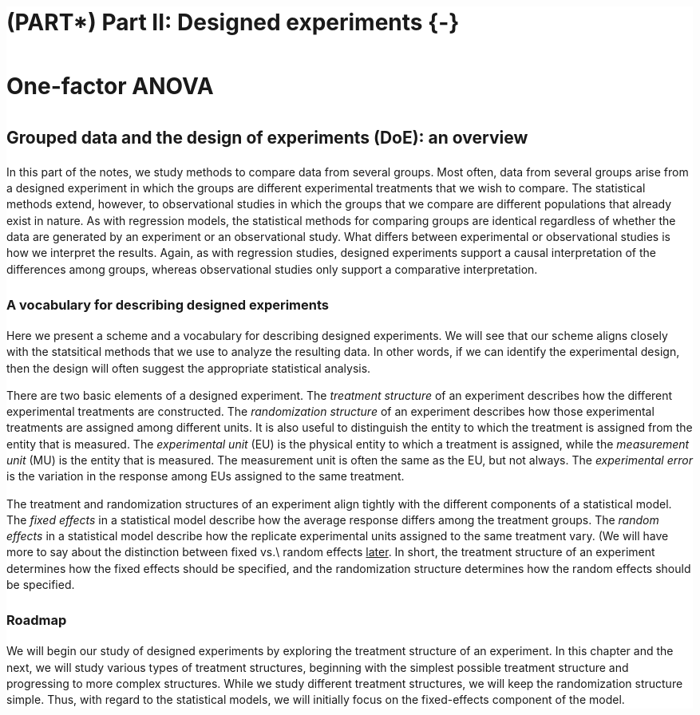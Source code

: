 # (PART\*) Part II: Designed experiments {-}

# One-factor ANOVA




## Grouped data and the design of experiments (DoE): an overview

In this part of the notes, we study methods to compare data from several groups.  Most often, data from several groups arise from a designed experiment in which the groups are different experimental treatments that we wish to compare.  The statistical methods extend, however, to observational studies in which the groups that we compare are different populations that already exist in nature.  As with regression models, the statistical methods for comparing groups are identical regardless of whether the data are generated by an experiment or an observational study.  What differs between experimental or observational studies is how we interpret the results.  Again, as with regression studies, designed experiments support a causal interpretation of the differences among groups, whereas observational studies only support a comparative interpretation.

### A vocabulary for describing designed experiments

Here we present a scheme and a vocabulary for describing designed experiments.  We will see that our scheme aligns closely with the statsitical methods that we use to analyze the resulting data.  In other words, if we can identify the experimental design, then the design will often suggest the appropriate statistical analysis.

There are two basic elements of a designed experiment.  The *treatment structure* of an experiment describes how the different experimental treatments are constructed.  The *randomization structure* of an experiment describes how those experimental treatments are assigned among different units.  It is also useful to distinguish the entity to which the treatment is assigned from the entity that is measured.  The *experimental unit* (EU) is the physical entity to which a treatment is assigned, while the *measurement unit* (MU) is the entity that is measured.  The measurement unit is often the same as the EU, but not always.  The *experimental error* is the variation in the response among EUs assigned to the same treatment.

The treatment and randomization structures of an experiment align tightly with the different components of a statistical model.  The *fixed effects* in a statistical model describe how the average response differs among the treatment groups.  The *random effects* in a statistical model describe how the replicate experimental units assigned to the same treatment vary.  (We will have more to say about the distinction between fixed vs.\ random effects [later](#random-effects).  In short, the treatment structure of an experiment determines how the fixed effects should be specified, and the randomization structure determines how the random effects should be specified.

### Roadmap

We will begin our study of designed experiments by exploring the treatment structure of an experiment.  In this chapter and the next, we will study various types of treatment structures, beginning with the simplest possible treatment structure and progressing to more complex structures.  While we study different treatment structures, we will keep the randomization structure simple.  Thus, with regard to the statistical models, we will initially focus on the fixed-effects component of the model.

